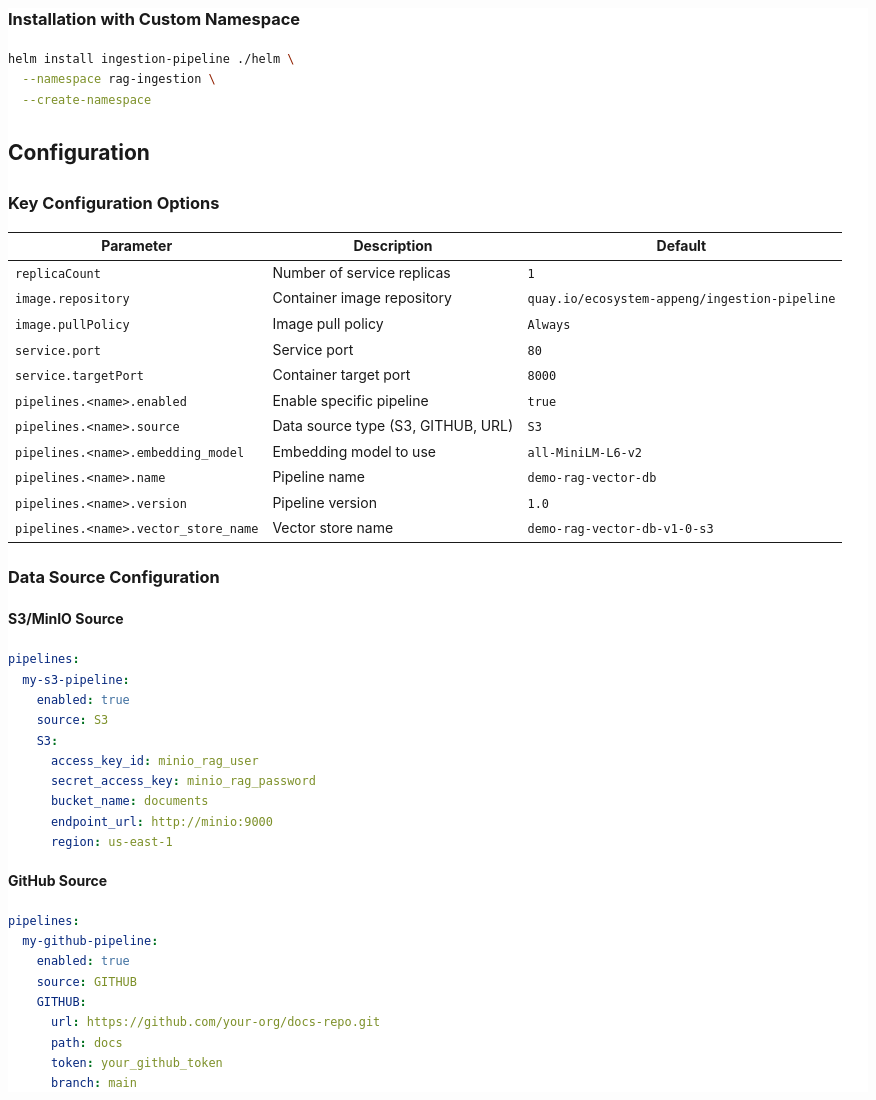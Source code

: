 ### Installation with Custom Namespace

```bash
helm install ingestion-pipeline ./helm \
  --namespace rag-ingestion \
  --create-namespace
```

## Configuration

### Key Configuration Options

| Parameter | Description | Default |
|-----------|-------------|---------|
| `replicaCount` | Number of service replicas | `1` |
| `image.repository` | Container image repository | `quay.io/ecosystem-appeng/ingestion-pipeline` |
| `image.pullPolicy` | Image pull policy | `Always` |
| `service.port` | Service port | `80` |
| `service.targetPort` | Container target port | `8000` |
| `pipelines.<name>.enabled` | Enable specific pipeline | `true` |
| `pipelines.<name>.source` | Data source type (S3, GITHUB, URL) | `S3` |
| `pipelines.<name>.embedding_model` | Embedding model to use | `all-MiniLM-L6-v2` |
| `pipelines.<name>.name` | Pipeline name | `demo-rag-vector-db` |
| `pipelines.<name>.version` | Pipeline version | `1.0` |
| `pipelines.<name>.vector_store_name` | Vector store name | `demo-rag-vector-db-v1-0-s3` |

### Data Source Configuration

#### S3/MinIO Source
```yaml
pipelines:
  my-s3-pipeline:
    enabled: true
    source: S3
    S3:
      access_key_id: minio_rag_user
      secret_access_key: minio_rag_password
      bucket_name: documents
      endpoint_url: http://minio:9000
      region: us-east-1
```

#### GitHub Source
```yaml
pipelines:
  my-github-pipeline:
    enabled: true
    source: GITHUB
    GITHUB:
      url: https://github.com/your-org/docs-repo.git
      path: docs
      token: your_github_token
      branch: main
```
